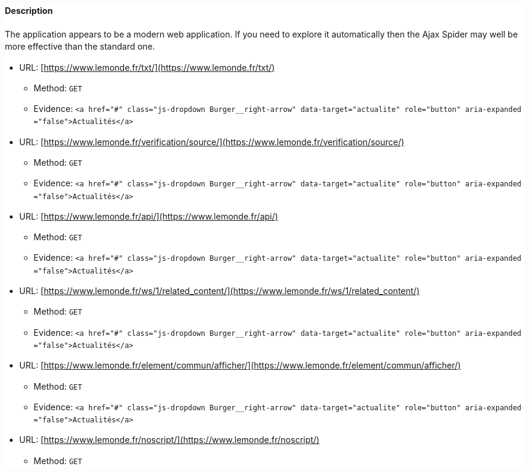 #### Description
<p>The application appears to be a modern web application. If you need to explore it automatically then the Ajax Spider may well be more effective than the standard one.</p>
  
  
  
* URL: [https://www.lemonde.fr/txt/](https://www.lemonde.fr/txt/)
  
  
  * Method: `GET`
  
  
  * Evidence: `<a href="#" class="js-dropdown Burger__right-arrow" data-target="actualite" role="button" aria-expanded="false">Actualités</a>`
  
  
  
  
* URL: [https://www.lemonde.fr/verification/source/](https://www.lemonde.fr/verification/source/)
  
  
  * Method: `GET`
  
  
  * Evidence: `<a href="#" class="js-dropdown Burger__right-arrow" data-target="actualite" role="button" aria-expanded="false">Actualités</a>`
  
  
  
  
* URL: [https://www.lemonde.fr/api/](https://www.lemonde.fr/api/)
  
  
  * Method: `GET`
  
  
  * Evidence: `<a href="#" class="js-dropdown Burger__right-arrow" data-target="actualite" role="button" aria-expanded="false">Actualités</a>`
  
  
  
  
* URL: [https://www.lemonde.fr/ws/1/related_content/](https://www.lemonde.fr/ws/1/related_content/)
  
  
  * Method: `GET`
  
  
  * Evidence: `<a href="#" class="js-dropdown Burger__right-arrow" data-target="actualite" role="button" aria-expanded="false">Actualités</a>`
  
  
  
  
* URL: [https://www.lemonde.fr/element/commun/afficher/](https://www.lemonde.fr/element/commun/afficher/)
  
  
  * Method: `GET`
  
  
  * Evidence: `<a href="#" class="js-dropdown Burger__right-arrow" data-target="actualite" role="button" aria-expanded="false">Actualités</a>`
  
  
  
  
* URL: [https://www.lemonde.fr/noscript/](https://www.lemonde.fr/noscript/)
  
  
  * Method: `GET`
  